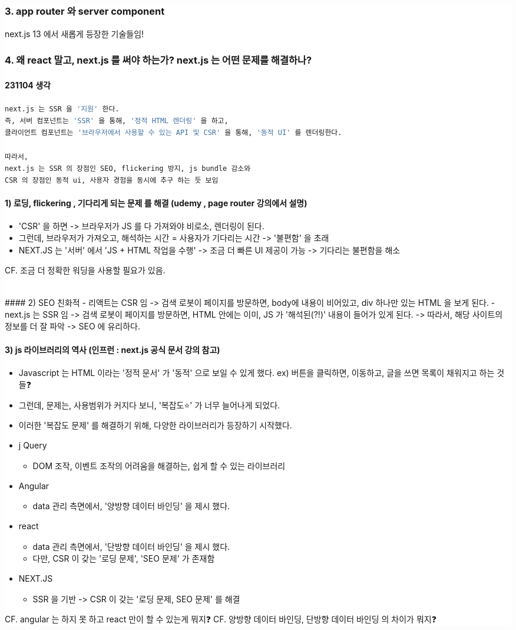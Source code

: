 

### 3. app router 와 server component 

next.js 13 에서 새롭게 등장한 기술들임! 



### 4. 왜 react 말고, next.js 를 써야 하는가? next.js 는 어떤 문제를 해결하나? 

#### 231104 생각 
``` BASH
next.js 는 SSR 을 '지원' 한다. 
즉, 서버 컴포넌트는 'SSR' 을 통해, '정적 HTML 렌더링' 을 하고, 
클라이언트 컴포넌트는 '브라우저에서 사용할 수 있는 API 및 CSR' 을 통해, '동적 UI' 를 렌더링한다. 

따라서, 
next.js 는 SSR 의 장점인 SEO, flickering 방지, js bundle 감소와 
CSR 의 장점인 동적 ui, 사용자 경험을 동시에 추구 하는 듯 보임
```



#### 1) 로딩, flickering , 기다리게 되는 문제 를 해결 (udemy , page router 강의에서 설명)
- 'CSR' 을 하면 -> 브라우저가 JS 를 다 가져와야 비로소, 렌더링이 된다. 
- 그런데, 브라우저가 가져오고, 해석하는 시간 = 사용자가 기다리는 시간 -> '불편함' 을 초래
- NEXT.JS 는 '서버' 에서 'JS + HTML 작업을 수행' -> 조금 더 빠른 UI 제공이 가능 -> 기다리는 불편함을 해소

CF. 조금 더 정확한 워딩을 사용할 필요가 있음. 

<br>
#### 2) SEO 친화적
- 리액트는 CSR 임 -> 검색 로봇이 페이지를 방문하면, body에 내용이 비어있고, div 하나만 있는 HTML 을 보게 된다. 
- next.js 는 SSR 임 -> 검색 로봇이 페이지를 방문하면, HTML 안에는 이미, JS 가 '해석된(?!)' 내용이 들어가 있게 된다. -> 따라서, 해당 사이트의 정보를 더 잘 파악 -> SEO 에 유리하다. 


#### 3) js 라이브러리의 역사 (인프런 : next.js 공식 문서 강의 참고)
- Javascript 는 HTML 이라는 '정적 문서' 가 '동적' 으로 보일 수 있게 했다. ex) 버튼을 클릭하면, 이동하고, 글을 쓰면 목록이 채워지고 하는 것들❓
- 그런데, 문제는, 사용범위가 커지다 보니, '복잡도⭐' 가 너무 늘어나게 되었다.
- 이러한 '복잡도 문제' 를 해결하기 위해, 다양한 라이브러리가 등장하기 시작했다. 

- j Query
	- DOM 조작, 이벤트 조작의 어려움을 해결하는, 쉽게 할 수 있는 라이브러리

- Angular 
	- data 관리 측면에서, '양방향 데이터 바인딩' 을 제시 했다.  

- react 
	- data 관리 측면에서, '단방향 데이터 바인딩' 을 제시 했다. 
	- 다만, CSR 이 갖는 '로딩 문제', 'SEO 문제' 가 존재함 

- NEXT.JS 
	- SSR 을 기반 -> CSR 이 갖는 '로딩 문제, SEO 문제' 를 해결

CF. angular 는 하지 못 하고 react 만이 할 수 있는게 뭐지❓
CF. 양방향 데이터 바인딩, 단방향 데이터 바인딩 의 차이가 뭐지❓
